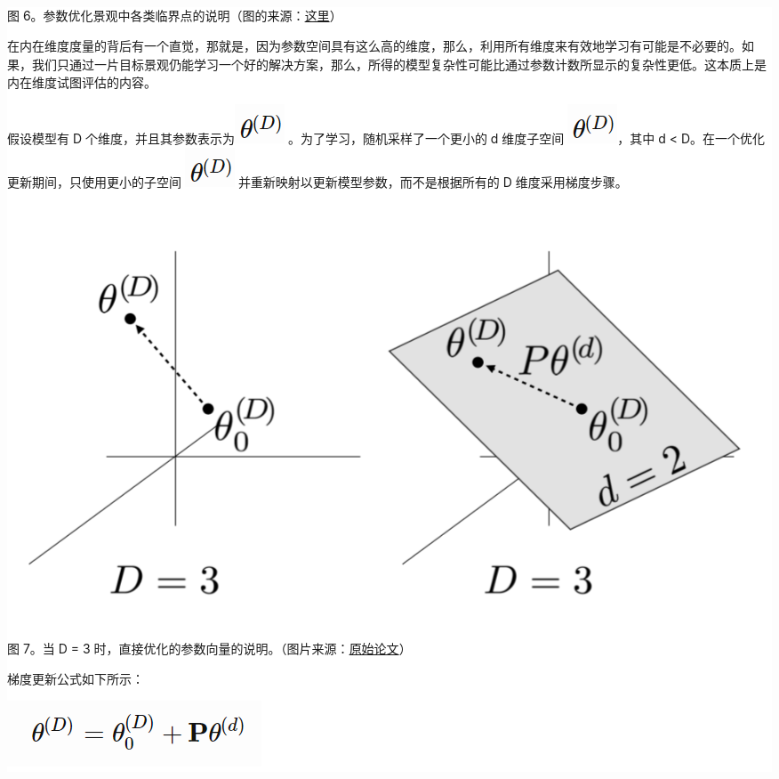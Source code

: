 图 6。参数优化景观中各类临界点的说明（图的来源：[这里](https://www.offconvex.org/2016/03/22/saddlepoints/)）

在内在维度度量的背后有一个直觉，那就是，因为参数空间具有这么高的维度，那么，利用所有维度来有效地学习有可能是不必要的。如果，我们只通过一片目标景观仍能学习一个好的解决方案，那么，所得的模型复杂性可能比通过参数计数所显示的复杂性更低。这本质上是内在维度试图评估的内容。

假设模型有 D 个维度，并且其参数表示为![图片](images/1905-sdsjwlsfkzdgnhl-21.png) 。为了学习，随机采样了一个更小的 d 维度子空间 ![图片](images/1905-sdsjwlsfkzdgnhl-22.png)，其中 d < D。在一个优化更新期间，只使用更小的子空间 
![image](images/1905-sdsjwlsfkzdgnhl-23.png)
并重新映射以更新模型参数，而不是根据所有的 D 维度采用梯度步骤。

![image](images/1905-sdsjwlsfkzdgnhl-24.png)

图 7。当 D = 3 时，直接优化的参数向量的说明。（图片来源：[原始论文](https://arxiv.org/abs/1804.08838)）

梯度更新公式如下所示：

![image](images/1905-sdsjwlsfkzdgnhl-25.png)
